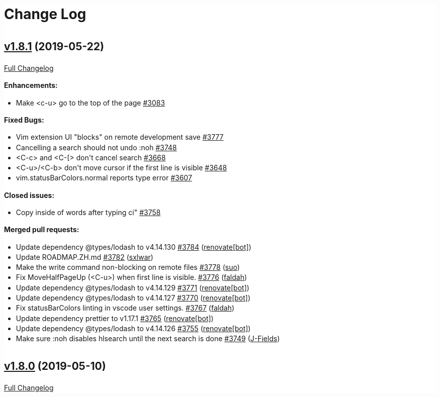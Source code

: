 # Change Log

## [v1.8.1](https://github.com/vscodevim/vim/tree/v1.8.1) (2019-05-22)

[Full Changelog](https://github.com/vscodevim/vim/compare/v1.8.0...v1.8.1)

**Enhancements:**

- Make \<c-u\> go to the top of the page [\#3083](https://github.com/VSCodeVim/Vim/issues/3083)

**Fixed Bugs:**

- Vim extension UI "blocks" on remote development save [\#3777](https://github.com/VSCodeVim/Vim/issues/3777)
- Cancelling a search should not undo :noh [\#3748](https://github.com/VSCodeVim/Vim/issues/3748)
- \<C-c\> and \<C-\[\> don't cancel search [\#3668](https://github.com/VSCodeVim/Vim/issues/3668)
- \<C-u\>/\<C-b\> don't move cursor if the first line is visible [\#3648](https://github.com/VSCodeVim/Vim/issues/3648)
- vim.statusBarColors.normal reports type error [\#3607](https://github.com/VSCodeVim/Vim/issues/3607)

**Closed issues:**

- Copy inside of words after typing ci" [\#3758](https://github.com/VSCodeVim/Vim/issues/3758)

**Merged pull requests:**

- Update dependency @types/lodash to v4.14.130 [\#3784](https://github.com/VSCodeVim/Vim/pull/3784) ([renovate[bot]](https://github.com/apps/renovate))
- Update ROADMAP.ZH.md [\#3782](https://github.com/VSCodeVim/Vim/pull/3782) ([sxlwar](https://github.com/sxlwar))
- Make the write command non-blocking on remote files [\#3778](https://github.com/VSCodeVim/Vim/pull/3778) ([suo](https://github.com/suo))
- Fix MoveHalfPageUp \(\<C-u\>\) when first line is visible. [\#3776](https://github.com/VSCodeVim/Vim/pull/3776) ([faldah](https://github.com/faldah))
- Update dependency @types/lodash to v4.14.129 [\#3771](https://github.com/VSCodeVim/Vim/pull/3771) ([renovate[bot]](https://github.com/apps/renovate))
- Update dependency @types/lodash to v4.14.127 [\#3770](https://github.com/VSCodeVim/Vim/pull/3770) ([renovate[bot]](https://github.com/apps/renovate))
- Fix statusBarColors linting in vscode user settings. [\#3767](https://github.com/VSCodeVim/Vim/pull/3767) ([faldah](https://github.com/faldah))
- Update dependency prettier to v1.17.1 [\#3765](https://github.com/VSCodeVim/Vim/pull/3765) ([renovate[bot]](https://github.com/apps/renovate))
- Update dependency @types/lodash to v4.14.126 [\#3755](https://github.com/VSCodeVim/Vim/pull/3755) ([renovate[bot]](https://github.com/apps/renovate))
- Make sure :noh disables hlsearch until the next search is done [\#3749](https://github.com/VSCodeVim/Vim/pull/3749) ([J-Fields](https://github.com/J-Fields))

## [v1.8.0](https://github.com/vscodevim/vim/tree/v1.8.0) (2019-05-10)

[Full Changelog](https://github.com/vscodevim/vim/compare/v1.7.1...v1.8.0)
